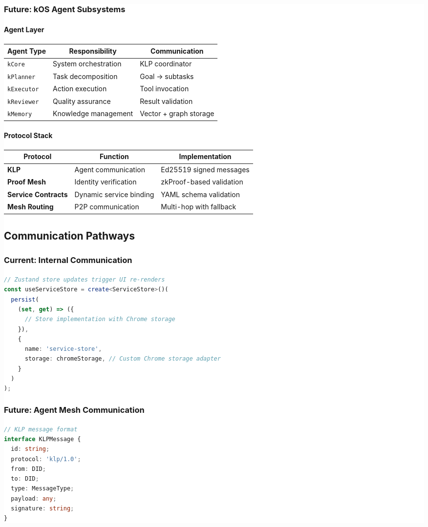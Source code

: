 ### Future: kOS Agent Subsystems

#### Agent Layer
| Agent Type | Responsibility | Communication |
|------------|---------------|---------------|
| `kCore` | System orchestration | KLP coordinator |
| `kPlanner` | Task decomposition | Goal → subtasks |
| `kExecutor` | Action execution | Tool invocation |
| `kReviewer` | Quality assurance | Result validation |
| `kMemory` | Knowledge management | Vector + graph storage |

#### Protocol Stack
| Protocol | Function | Implementation |
|----------|----------|----------------|
| **KLP** | Agent communication | Ed25519 signed messages |
| **Proof Mesh** | Identity verification | zkProof-based validation |
| **Service Contracts** | Dynamic service binding | YAML schema validation |
| **Mesh Routing** | P2P communication | Multi-hop with fallback |

## Communication Pathways

### Current: Internal Communication
```typescript
// Zustand store updates trigger UI re-renders
const useServiceStore = create<ServiceStore>()(
  persist(
    (set, get) => ({
      // Store implementation with Chrome storage
    }),
    {
      name: 'service-store',
      storage: chromeStorage, // Custom Chrome storage adapter
    }
  )
);
```

### Future: Agent Mesh Communication
```typescript
// KLP message format
interface KLPMessage {
  id: string;
  protocol: 'klp/1.0';
  from: DID;
  to: DID;
  type: MessageType;
  payload: any;
  signature: string;
}
```
